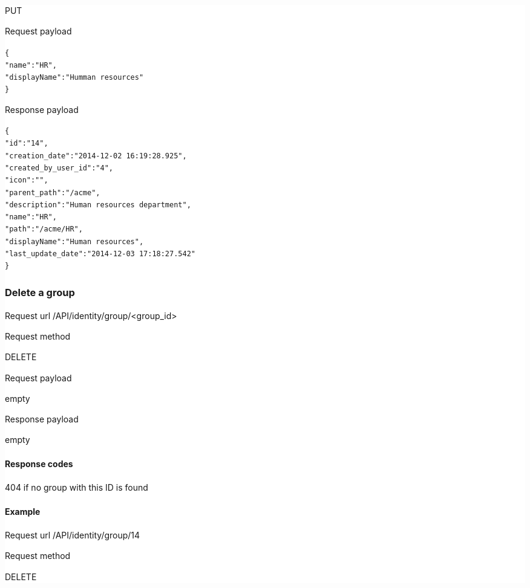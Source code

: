 PUT

Request payload

    {
    "name":"HR",
    "displayName":"Humman resources"
    }

Response payload

    {
    "id":"14",
    "creation_date":"2014-12-02 16:19:28.925",
    "created_by_user_id":"4",
    "icon":"",
    "parent_path":"/acme",
    "description":"Human resources department",
    "name":"HR",
    "path":"/acme/HR",
    "displayName":"Human resources",
    "last_update_date":"2014-12-03 17:18:27.542"
    }

### Delete a group
Request url
/API/identity/group/<group\_id\>

Request method

DELETE

Request payload

empty

Response payload

empty

#### Response codes

404 if no group with this ID is found

#### Example
Request url
/API/identity/group/14

Request method

DELETE